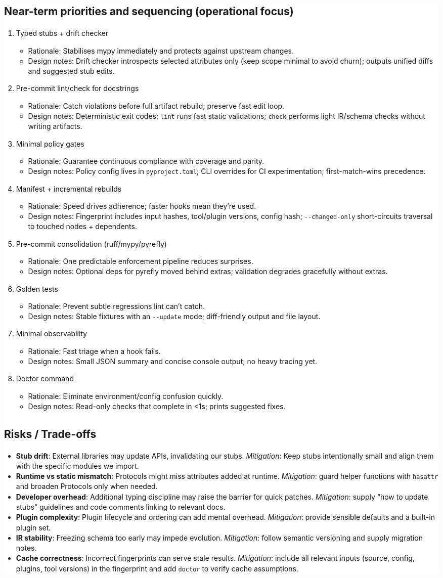 ## Near-term priorities and sequencing (operational focus)
1. Typed stubs + drift checker
   - Rationale: Stabilises mypy immediately and protects against upstream changes.
   - Design notes: Drift checker introspects selected attributes only (keep scope minimal to avoid churn); outputs unified diffs and suggested stub edits.

2. Pre-commit lint/check for docstrings
   - Rationale: Catch violations before full artifact rebuild; preserve fast edit loop.
   - Design notes: Deterministic exit codes; `lint` runs fast static validations; `check` performs light IR/schema checks without writing artifacts.

3. Minimal policy gates
   - Rationale: Guarantee continuous compliance with coverage and parity.
   - Design notes: Policy config lives in `pyproject.toml`; CLI overrides for CI experimentation; first-match-wins precedence.

4. Manifest + incremental rebuilds
   - Rationale: Speed drives adherence; faster hooks mean they’re used.
   - Design notes: Fingerprint includes input hashes, tool/plugin versions, config hash; `--changed-only` short-circuits traversal to touched nodes + dependents.

5. Pre-commit consolidation (ruff/mypy/pyrefly)
   - Rationale: One predictable enforcement pipeline reduces surprises.
   - Design notes: Optional deps for pyrefly moved behind extras; validation degrades gracefully without extras.

6. Golden tests
   - Rationale: Prevent subtle regressions lint can’t catch.
   - Design notes: Stable fixtures with an `--update` mode; diff-friendly output and file layout.

7. Minimal observability
   - Rationale: Fast triage when a hook fails.
   - Design notes: Small JSON summary and concise console output; no heavy tracing yet.

8. Doctor command
   - Rationale: Eliminate environment/config confusion quickly.
   - Design notes: Read-only checks that complete in <1s; prints suggested fixes.



## Risks / Trade-offs
- **Stub drift**: External libraries may update APIs, invalidating our stubs. *Mitigation*: Keep stubs intentionally small and align them with the specific modules we import.
- **Runtime vs static mismatch**: Protocols might miss attributes added at runtime. *Mitigation*: guard helper functions with `hasattr` and broaden Protocols only when needed.
- **Developer overhead**: Additional typing discipline may raise the barrier for quick patches. *Mitigation*: supply “how to update stubs” guidelines and code comments linking to relevant docs.
 - **Plugin complexity**: Plugin lifecycle and ordering can add mental overhead. *Mitigation*: provide sensible defaults and a built-in plugin set.
 - **IR stability**: Freezing schema too early may impede evolution. *Mitigation*: follow semantic versioning and supply migration notes.
 - **Cache correctness**: Incorrect fingerprints can serve stale results. *Mitigation*: include all relevant inputs (source, config, plugins, tool versions) in the fingerprint and add `doctor` to verify cache assumptions.
